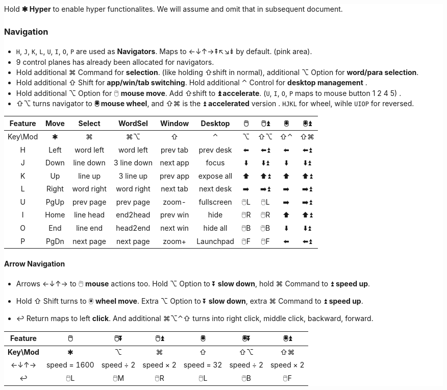 Hold  **✱ Hyper** to enable hyper functionalites. We will assume and omit that in subsequent document.

### Navigation

* `H`, `J`, `K`, `L`, `U`, `I`, `O`, `P` are used as **Navigators**. Maps to ←↓↑→⇞↖↘⇟ by default. (pink area). 
* 9 control planes has already been allocated for navigators.
* Hold additional ⌘ Command for **selection**.  (like holding ⇧shift in normal), additional ⌥ Option for **word/para selection**.
* Hold additional ⇧ Shift for **app/win/tab switching**.  Hold additional ⌃ Control for **desktop management** .
* Hold additional ⌥ Option for 🖱️ **mouse move**.  Add ⇧shift to **⏫ accelerate**.  (`U`, `I`, `O`, `P` maps to mouse button 1 2 4 5) .
* ⇧⌥ turns navigator to **🖲️ mouse wheel**, and ⇧⌘ is the ⏫ **accelerated** version .  `HJKL` for wheel, wihle `UIOP` for reversed.

| Feature | **Move** | **Select** | **WordSel** | **Window** | **Desktop** |  🖱️   | **🖱️⏫** |  🖲️   |  🖲️⏫  |
| :-----: | :------: | :--------: | :---------: | :--------: | :---------: | :--: | :----: | :--: | :--: |
| Key\Mod |    ✱     |     ⌘      |     ⌘⌥      |     ⇧      |      ⌃      |  ⌥   |   ⇧⌥   |  ⇧⌃  |  ⇧⌘  |
|    H    |   Left   | word left  |  word left  |  prev tab  |  prev desk  |  ⬅️   |   ⬅️⏫   |  ⬅️   |  ⬅️⏫  |
|    J    |   Down   | line down  | 3 line down |  next app  |    focus    |  ⬇️   |   ⬇️⏫   |  ⬇️   |  ⬇️⏫  |
|    K    |    Up    |  line up   |  3 line up  |  prev app  | expose all  |  ⬆️   |   ⬆️⏫   |  ⬆️   |  ⬆️⏫  |
|    L    |  Right   | word right | word right  |  next tab  |  next desk  |  ➡️   |   ➡️⏫   |  ➡️   |  ➡️⏫  |
|    U    |   PgUp   | prev page  |  prev page  |   zoom-    | fullscreen  |  🖱️L  |   🖱️L   |  ➡️   |  ➡️⏫  |
|    I    |   Home   | line head  |  end2head   |  prev win  |    hide     |  🖱️R  |   🖱️R   |  ⬆️   |  ⬆️⏫  |
|    O    |   End    |  line end  |  head2end   |  next win  |  hide all   |  🖱️B  |   🖱️B   |  ⬇️   |  ⬇️⏫  |
|    P    |   PgDn   | next page  |  next page  |   zoom+    |  Launchpad  |  🖱️F  |   🖱️F   |  ⬅️   |  ⬅️⏫  |

#### Arrow Navigation

* Arrows ←↓↑→ to 🖱️ **mouse**  actions too. Hold ⌥ Option to ⏬ **slow down**, hold ⌘ Command  to ⏫ **speed up**.

* Hold  ⇧ Shift  turns to 🖲️ **wheel move**.  Extra ⌥ Option to ⏬ **slow down**, extra ⌘ Command  to ⏫ **speed up**.
* ↩ Return maps to left **click**.  And additional ⌘⌥⌃⇧ turns into right click, middle click, backward, forward.

|   Feature   |      🖱️       |    🖱️⏬     |    🖱️⏫     |     🖲️      |    🖲️⏬     |    🖲️⏫     |
| :---------: | :----------: | :-------: | :-------: | :--------: | :-------: | :-------: |
| **Key\Mod** |      ✱       |     ⌥     |     ⌘     |     ⇧      |    ⇧⌥     |    ⇧⌘     |
|    ←↓↑→     | speed = 1600 | speed ÷ 2 | speed × 2 | speed = 32 | speed ÷ 2 | speed × 2 |
|      ↩      |      🖱️L      |    🖱️M     |    🖱️R     |     🖱️L     |    🖱️B     |    🖱️F     |
